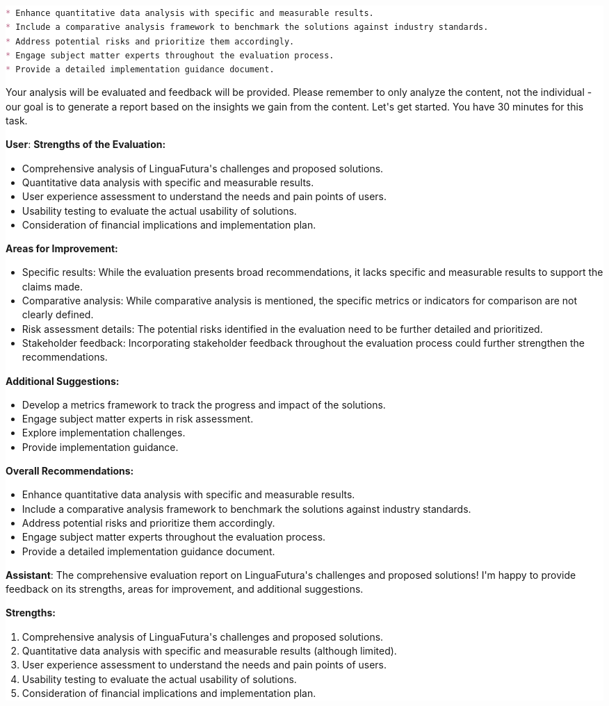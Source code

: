  ```md
* Enhance quantitative data analysis with specific and measurable results.
* Include a comparative analysis framework to benchmark the solutions against industry standards.
* Address potential risks and prioritize them accordingly.
* Engage subject matter experts throughout the evaluation process.
* Provide a detailed implementation guidance document. 
``` 


 Your analysis will be evaluated and feedback will be provided. Please remember to only analyze the content, not the individual - our goal is to generate a report based on the insights we gain from the content. Let's get started. You have 30 minutes for this task.

**User**: **Strengths of the Evaluation:**

* Comprehensive analysis of LinguaFutura's challenges and proposed solutions.
* Quantitative data analysis with specific and measurable results.
* User experience assessment to understand the needs and pain points of users.
* Usability testing to evaluate the actual usability of solutions.
* Consideration of financial implications and implementation plan.

**Areas for Improvement:**

* Specific results: While the evaluation presents broad recommendations, it lacks specific and measurable results to support the claims made.
* Comparative analysis: While comparative analysis is mentioned, the specific metrics or indicators for comparison are not clearly defined.
* Risk assessment details: The potential risks identified in the evaluation need to be further detailed and prioritized.
* Stakeholder feedback: Incorporating stakeholder feedback throughout the evaluation process could further strengthen the recommendations.

**Additional Suggestions:**

* Develop a metrics framework to track the progress and impact of the solutions.
* Engage subject matter experts in risk assessment.
* Explore implementation challenges.
* Provide implementation guidance.


**Overall Recommendations:**

* Enhance quantitative data analysis with specific and measurable results.
* Include a comparative analysis framework to benchmark the solutions against industry standards.
* Address potential risks and prioritize them accordingly.
* Engage subject matter experts throughout the evaluation process.
* Provide a detailed implementation guidance document.

**Assistant**: The comprehensive evaluation report on LinguaFutura's challenges and proposed solutions! I'm happy to provide feedback on its strengths, areas for improvement, and additional suggestions.

**Strengths:**
1. Comprehensive analysis of LinguaFutura's challenges and proposed solutions.
2. Quantitative data analysis with specific and measurable results (although limited).
3. User experience assessment to understand the needs and pain points of users.
4. Usability testing to evaluate the actual usability of solutions.
5. Consideration of financial implications and implementation plan.
